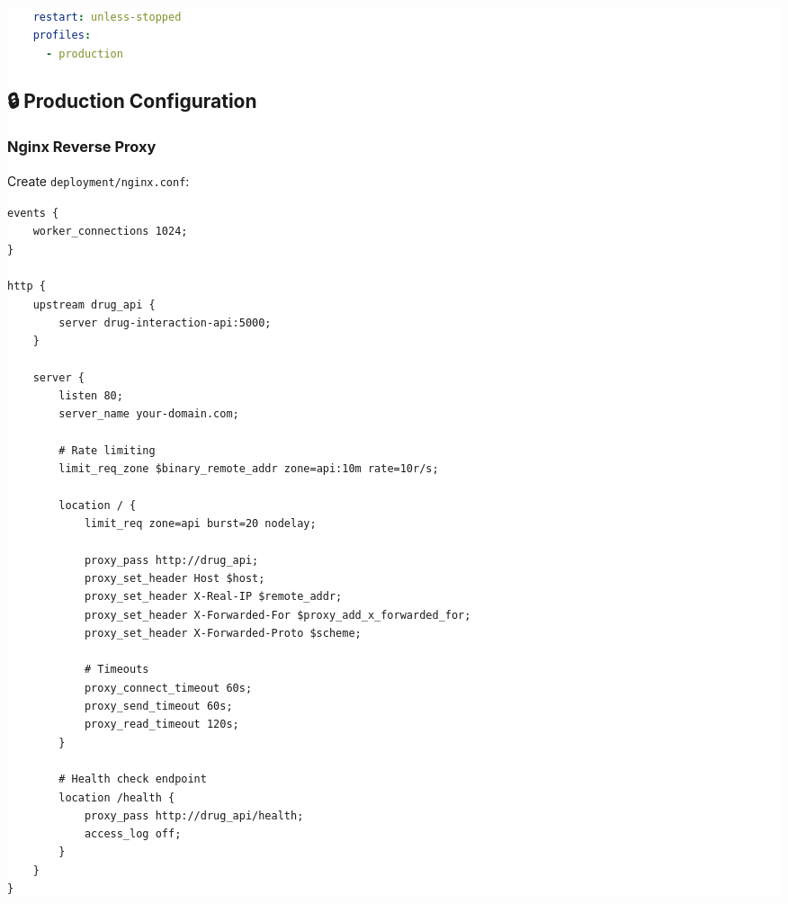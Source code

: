 ```yaml
    restart: unless-stopped
    profiles:
      - production
```

## 🔒 Production Configuration

### Nginx Reverse Proxy

Create `deployment/nginx.conf`:

```nginx
events {
    worker_connections 1024;
}

http {
    upstream drug_api {
        server drug-interaction-api:5000;
    }

    server {
        listen 80;
        server_name your-domain.com;

        # Rate limiting
        limit_req_zone $binary_remote_addr zone=api:10m rate=10r/s;

        location / {
            limit_req zone=api burst=20 nodelay;
            
            proxy_pass http://drug_api;
            proxy_set_header Host $host;
            proxy_set_header X-Real-IP $remote_addr;
            proxy_set_header X-Forwarded-For $proxy_add_x_forwarded_for;
            proxy_set_header X-Forwarded-Proto $scheme;
            
            # Timeouts
            proxy_connect_timeout 60s;
            proxy_send_timeout 60s;
            proxy_read_timeout 120s;
        }

        # Health check endpoint
        location /health {
            proxy_pass http://drug_api/health;
            access_log off;
        }
    }
}
```

